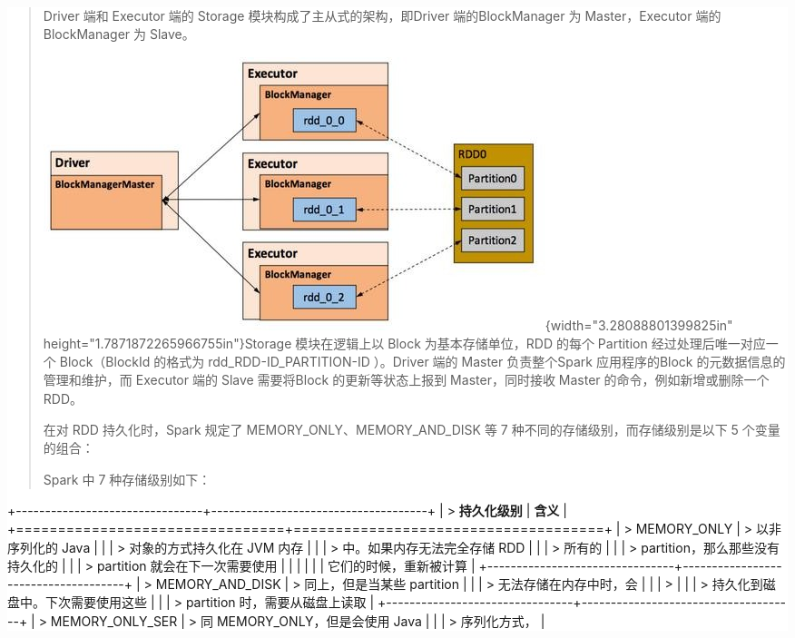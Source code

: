 > Driver 端和 Executor 端的 Storage 模块构成了主从式的架构，即Driver
> 端的BlockManager 为 Master，Executor 端的 BlockManager 为 Slave。
>
> ![](./media/image42.jpeg){width="3.28088801399825in"
> height="1.7871872265966755in"}Storage 模块在逻辑上以 Block
> 为基本存储单位，RDD 的每个 Partition 经过处理后唯一对应一个
> Block（BlockId 的格式为 rdd_RDD-ID_PARTITION-ID ）。Driver 端的 Master
> 负责整个Spark 应用程序的Block 的元数据信息的管理和维护，而 Executor
> 端的 Slave 需要将Block 的更新等状态上报到 Master，同时接收 Master
> 的命令，例如新增或删除一个RDD。
>
> 在对 RDD 持久化时，Spark 规定了 MEMORY_ONLY、MEMORY_AND_DISK 等 7
> 种不同的存储级别，而存储级别是以下 5 个变量的组合：
>
> Spark 中 7 种存储级别如下：

+--------------------------------+-------------------------------------+
| > **持久化级别**               | **含义**                            |
+================================+=====================================+
| > MEMORY_ONLY                  | > 以非序列化的 Java                 |
|                                | > 对象的方式持久化在 JVM 内存       |
|                                | > 中。如果内存无法完全存储 RDD      |
|                                | > 所有的                            |
|                                | > partition，那么那些没有持久化的   |
|                                | > partition 就会在下一次需要使用    |
|                                |                                     |
|                                | 它们的时候，重新被计算              |
+--------------------------------+-------------------------------------+
| > MEMORY_AND_DISK              | > 同上，但是当某些 partition        |
|                                | > 无法存储在内存中时，会            |
|                                | >                                   |
|                                | > 持久化到磁盘中。下次需要使用这些  |
|                                | > partition 时，需要从磁盘上读取    |
+--------------------------------+-------------------------------------+
| > MEMORY_ONLY_SER              | > 同 MEMORY_ONLY，但是会使用 Java   |
|                                | > 序列化方式，                      |